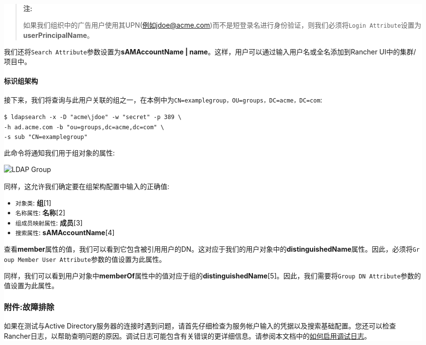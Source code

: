 > **注:**
>
> 如果我们组织中的广告用户使用其UPN(例如jdoe@acme.com)而不是短登录名进行身份验证，则我们必须将`Login Attribute`设置为**userPrincipalName**。

我们还将`Search Attribute`参数设置为**sAMAccountName  |  name**。这样，用户可以通过输入用户名或全名添加到Rancher UI中的集群/项目中。

#### 标识组架构

接下来，我们将查询与此用户关联的组之一，在本例中为`CN=examplegroup，OU=groups，DC=acme，DC=com`:

```
$ ldapsearch -x -D "acme\jdoe" -w "secret" -p 389 \
-h ad.acme.com -b "ou=groups,dc=acme,dc=com" \
-s sub "CN=examplegroup"
```

此命令将通知我们用于组对象的属性:

![LDAP Group](/img/rancher/ldapsearch-group.png)

同样，这允许我们确定要在组架构配置中输入的正确值:

- `对象类`: **组**[1]
- `名称属性`: **名称**[2]
- `组成员映射属性`: **成员**[3]
- `搜索属性`: **sAMAccountName**[4]

查看**member**属性的值，我们可以看到它包含被引用用户的DN。这对应于我们的用户对象中的**distinguishedName**属性。因此，必须将`Group Member User Attribute`参数的值设置为此属性。

同样，我们可以看到用户对象中**memberOf**属性中的值对应于组的**distinguishedName**[5]。因此，我们需要将`Group DN Attribute`参数的值设置为此属性。

### 附件:故障排除

如果在测试与Active Directory服务器的连接时遇到问题，请首先仔细检查为服务帐户输入的凭据以及搜索基础配置。您还可以检查Rancher日志，以帮助查明问题的原因。调试日志可能包含有关错误的更详细信息。请参阅本文档中的[如何启用调试日志](/docs/faq/technical/#How-can-I-enable-debug-logging)。

